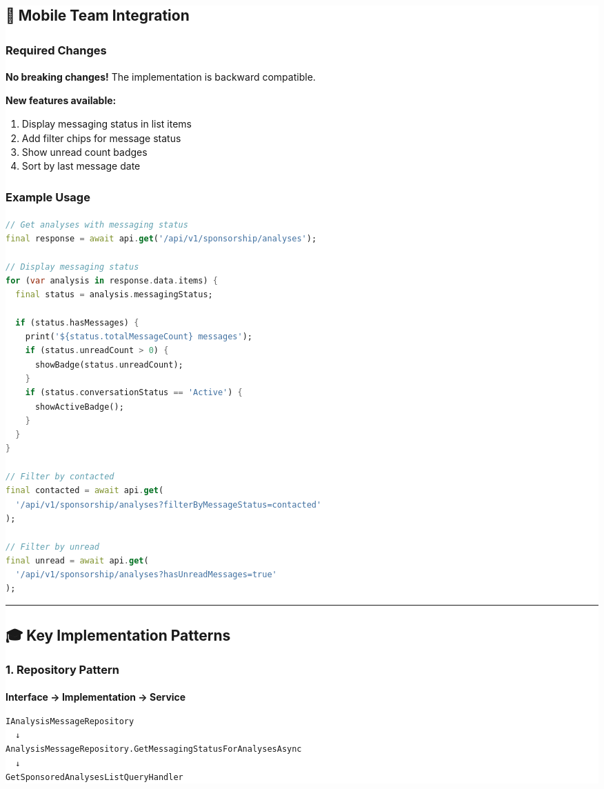 ## 📱 Mobile Team Integration

### Required Changes
**No breaking changes!** The implementation is backward compatible.

**New features available:**
1. Display messaging status in list items
2. Add filter chips for message status
3. Show unread count badges
4. Sort by last message date

### Example Usage
```dart
// Get analyses with messaging status
final response = await api.get('/api/v1/sponsorship/analyses');

// Display messaging status
for (var analysis in response.data.items) {
  final status = analysis.messagingStatus;

  if (status.hasMessages) {
    print('${status.totalMessageCount} messages');
    if (status.unreadCount > 0) {
      showBadge(status.unreadCount);
    }
    if (status.conversationStatus == 'Active') {
      showActiveBadge();
    }
  }
}

// Filter by contacted
final contacted = await api.get(
  '/api/v1/sponsorship/analyses?filterByMessageStatus=contacted'
);

// Filter by unread
final unread = await api.get(
  '/api/v1/sponsorship/analyses?hasUnreadMessages=true'
);
```

---

## 🎓 Key Implementation Patterns

### 1. Repository Pattern
**Interface → Implementation → Service**
```
IAnalysisMessageRepository
  ↓
AnalysisMessageRepository.GetMessagingStatusForAnalysesAsync
  ↓
GetSponsoredAnalysesListQueryHandler
```
